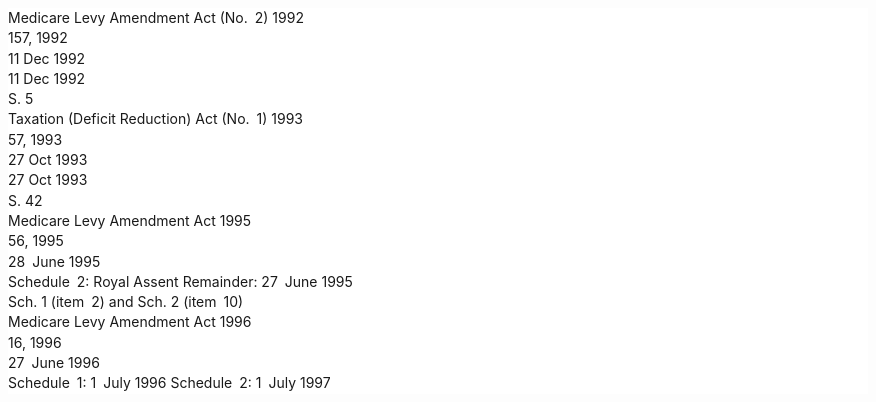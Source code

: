   <td colspan="2">
    <div>Medicare Levy Amendment Act (No. 2) 1992</div>
  </td>
  <td>
    <div>157, 1992</div>
  </td>
  <td>
    <div>11 Dec 1992</div>
  </td>
  <td>
    <div>11 Dec 1992</div>
  </td>
  <td>
    <div>S. 5</div>
  </td>
</tr>
<tr>
  <td colspan="2">
    <div>Taxation (Deficit Reduction) Act (No. 1) 1993</div>
  </td>
  <td>
    <div>57, 1993</div>
  </td>
  <td>
    <div>27 Oct 1993</div>
  </td>
  <td>
    <div>27 Oct 1993</div>
  </td>
  <td>
    <div>S. 42</div>
  </td>
</tr>
<tr>
  <td colspan="2">
    <div>Medicare Levy Amendment Act 1995</div>
  </td>
  <td>
    <div>56, 1995</div>
  </td>
  <td>
    <div>28 June 1995</div>
  </td>
  <td>
    <div>Schedule 2: Royal Assent 
Remainder: 27 June 1995</div>
  </td>
  <td>
    <div>Sch. 1 (item 2) and Sch. 2 (item 10)</div>
  </td>
</tr>
<tr>
  <td colspan="2">
    <div>Medicare Levy Amendment Act 1996</div>
  </td>
  <td>
    <div>16, 1996</div>
  </td>
  <td>
    <div>27 June 1996</div>
  </td>
  <td>
    <div>Schedule 1: 1 July 1996 
Schedule 2: 1 July 1997 